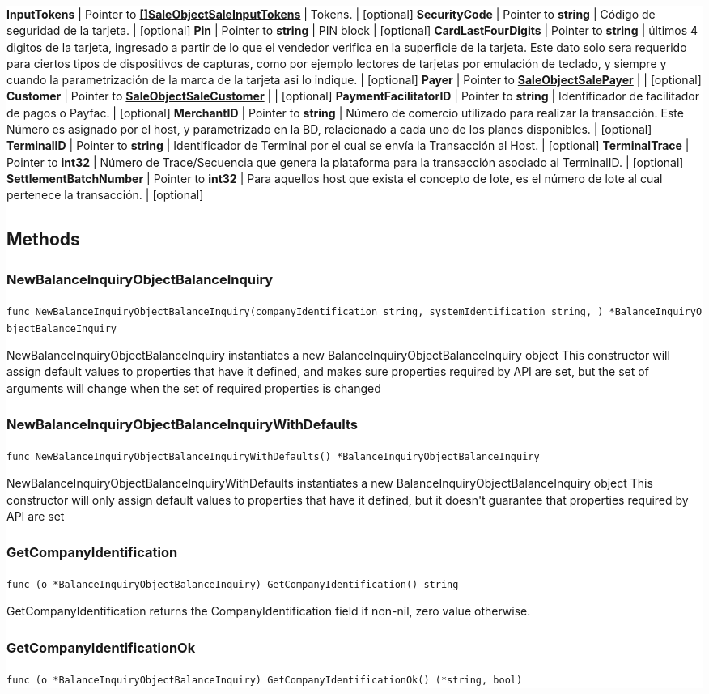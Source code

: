 **InputTokens** | Pointer to [**[]SaleObjectSaleInputTokens**](SaleObjectSaleInputTokens.md) | Tokens. | [optional] 
**SecurityCode** | Pointer to **string** | Código de seguridad de la tarjeta. | [optional] 
**Pin** | Pointer to **string** | PIN block | [optional] 
**CardLastFourDigits** | Pointer to **string** | últimos 4 digitos de la tarjeta, ingresado a partir de lo que el vendedor verifica en la superficie de la tarjeta. Este dato solo sera requerido para ciertos tipos de dispositivos de capturas, como por ejemplo lectores de tarjetas por emulación de teclado, y siempre y cuando la parametrización de la marca de la tarjeta asi lo indique. | [optional] 
**Payer** | Pointer to [**SaleObjectSalePayer**](SaleObjectSalePayer.md) |  | [optional] 
**Customer** | Pointer to [**SaleObjectSaleCustomer**](SaleObjectSaleCustomer.md) |  | [optional] 
**PaymentFacilitatorID** | Pointer to **string** | Identificador de facilitador de pagos o Payfac. | [optional] 
**MerchantID** | Pointer to **string** | Número de comercio utilizado para realizar la transacción. Este Número es asignado por el host, y parametrizado en la BD, relacionado a cada uno de los planes disponibles. | [optional] 
**TerminalID** | Pointer to **string** | Identificador de Terminal por el cual se envía la Transacción al Host. | [optional] 
**TerminalTrace** | Pointer to **int32** | Número de Trace/Secuencia que genera la plataforma para la transacción asociado al TerminalID. | [optional] 
**SettlementBatchNumber** | Pointer to **int32** | Para aquellos host que exista el concepto de lote, es el número de lote al cual pertenece la transacción. | [optional] 

## Methods

### NewBalanceInquiryObjectBalanceInquiry

`func NewBalanceInquiryObjectBalanceInquiry(companyIdentification string, systemIdentification string, ) *BalanceInquiryObjectBalanceInquiry`

NewBalanceInquiryObjectBalanceInquiry instantiates a new BalanceInquiryObjectBalanceInquiry object
This constructor will assign default values to properties that have it defined,
and makes sure properties required by API are set, but the set of arguments
will change when the set of required properties is changed

### NewBalanceInquiryObjectBalanceInquiryWithDefaults

`func NewBalanceInquiryObjectBalanceInquiryWithDefaults() *BalanceInquiryObjectBalanceInquiry`

NewBalanceInquiryObjectBalanceInquiryWithDefaults instantiates a new BalanceInquiryObjectBalanceInquiry object
This constructor will only assign default values to properties that have it defined,
but it doesn't guarantee that properties required by API are set

### GetCompanyIdentification

`func (o *BalanceInquiryObjectBalanceInquiry) GetCompanyIdentification() string`

GetCompanyIdentification returns the CompanyIdentification field if non-nil, zero value otherwise.

### GetCompanyIdentificationOk

`func (o *BalanceInquiryObjectBalanceInquiry) GetCompanyIdentificationOk() (*string, bool)`

